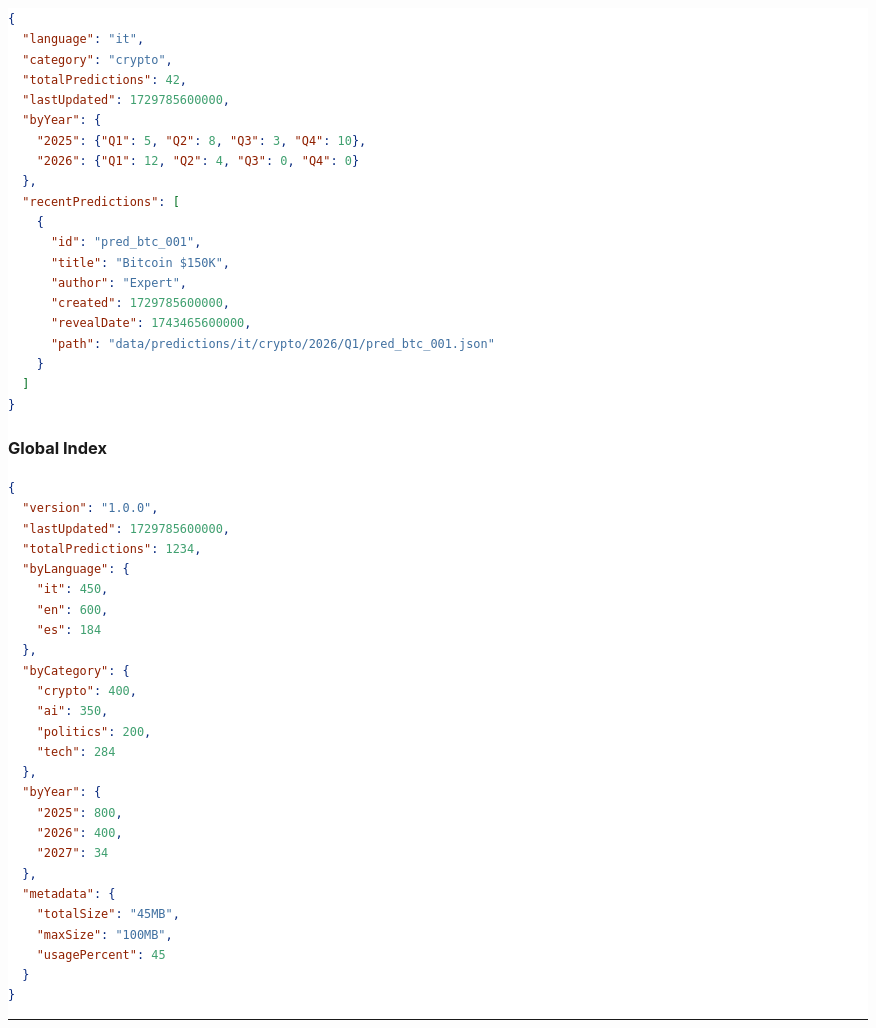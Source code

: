 ```json
{
  "language": "it",
  "category": "crypto",
  "totalPredictions": 42,
  "lastUpdated": 1729785600000,
  "byYear": {
    "2025": {"Q1": 5, "Q2": 8, "Q3": 3, "Q4": 10},
    "2026": {"Q1": 12, "Q2": 4, "Q3": 0, "Q4": 0}
  },
  "recentPredictions": [
    {
      "id": "pred_btc_001",
      "title": "Bitcoin $150K",
      "author": "Expert",
      "created": 1729785600000,
      "revealDate": 1743465600000,
      "path": "data/predictions/it/crypto/2026/Q1/pred_btc_001.json"
    }
  ]
}
```

### Global Index

```json
{
  "version": "1.0.0",
  "lastUpdated": 1729785600000,
  "totalPredictions": 1234,
  "byLanguage": {
    "it": 450,
    "en": 600,
    "es": 184
  },
  "byCategory": {
    "crypto": 400,
    "ai": 350,
    "politics": 200,
    "tech": 284
  },
  "byYear": {
    "2025": 800,
    "2026": 400,
    "2027": 34
  },
  "metadata": {
    "totalSize": "45MB",
    "maxSize": "100MB",
    "usagePercent": 45
  }
}
```

---